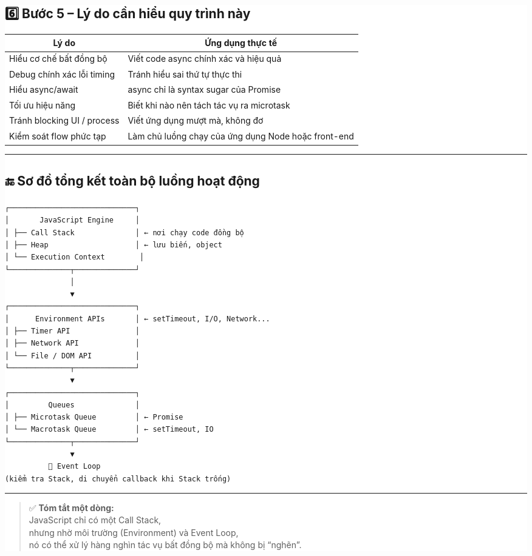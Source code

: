 
## 6️⃣ Bước 5 – Lý do cần hiểu quy trình này

| Lý do | Ứng dụng thực tế |
|--------|------------------|
| Hiểu cơ chế bất đồng bộ | Viết code async chính xác và hiệu quả |
| Debug chính xác lỗi timing | Tránh hiểu sai thứ tự thực thi |
| Hiểu async/await | async chỉ là syntax sugar của Promise |
| Tối ưu hiệu năng | Biết khi nào nên tách tác vụ ra microtask |
| Tránh blocking UI / process | Viết ứng dụng mượt mà, không đơ |
| Kiểm soát flow phức tạp | Làm chủ luồng chạy của ứng dụng Node hoặc front-end |

---

## 🔚 Sơ đồ tổng kết toàn bộ luồng hoạt động

```
┌─────────────────────────────┐
│       JavaScript Engine     │
│ ├── Call Stack              │ ← nơi chạy code đồng bộ
│ ├── Heap                    │ ← lưu biến, object
│ └── Execution Context        │
└──────────────┬──────────────┘
               │
               ▼
┌─────────────────────────────┐
│      Environment APIs       │ ← setTimeout, I/O, Network...
│ ├── Timer API               │
│ ├── Network API             │
│ └── File / DOM API          │
└──────────────┬──────────────┘
               ▼
┌─────────────────────────────┐
│         Queues              │
│ ├── Microtask Queue         │ ← Promise
│ └── Macrotask Queue         │ ← setTimeout, IO
└──────────────┬──────────────┘
               ▼
          🔁 Event Loop
(kiểm tra Stack, di chuyển callback khi Stack trống)
```

---

> ✅ **Tóm tắt một dòng:**  
> JavaScript chỉ có một Call Stack,  
> nhưng nhờ môi trường (Environment) và Event Loop,  
> nó có thể xử lý hàng nghìn tác vụ bất đồng bộ mà không bị “nghẽn”.
